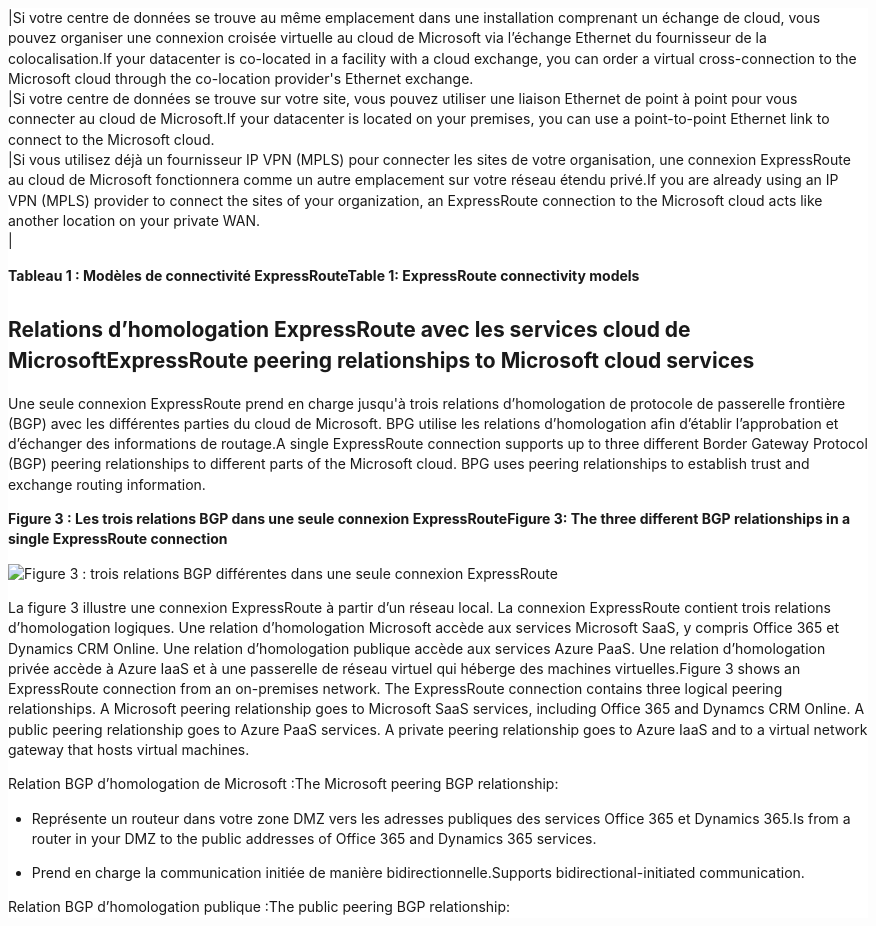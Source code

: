 |<span data-ttu-id="bec2f-154">Si votre centre de données se trouve au même emplacement dans une installation comprenant un échange de cloud, vous pouvez organiser une connexion croisée virtuelle au cloud de Microsoft via l’échange Ethernet du fournisseur de la colocalisation.</span><span class="sxs-lookup"><span data-stu-id="bec2f-154">If your datacenter is co-located in a facility with a cloud exchange, you can order a virtual cross-connection to the Microsoft cloud through the co-location provider's Ethernet exchange.</span></span>  <br/> |<span data-ttu-id="bec2f-155">Si votre centre de données se trouve sur votre site, vous pouvez utiliser une liaison Ethernet de point à point pour vous connecter au cloud de Microsoft.</span><span class="sxs-lookup"><span data-stu-id="bec2f-155">If your datacenter is located on your premises, you can use a point-to-point Ethernet link to connect to the Microsoft cloud.</span></span>  <br/> |<span data-ttu-id="bec2f-156">Si vous utilisez déjà un fournisseur IP VPN (MPLS) pour connecter les sites de votre organisation, une connexion ExpressRoute au cloud de Microsoft fonctionnera comme un autre emplacement sur votre réseau étendu privé.</span><span class="sxs-lookup"><span data-stu-id="bec2f-156">If you are already using an IP VPN (MPLS) provider to connect the sites of your organization, an ExpressRoute connection to the Microsoft cloud acts like another location on your private WAN.</span></span>  <br/> |
   
 <span data-ttu-id="bec2f-157">**Tableau 1 : Modèles de connectivité ExpressRoute**</span><span class="sxs-lookup"><span data-stu-id="bec2f-157">**Table 1: ExpressRoute connectivity models**</span></span>
  
## <a name="expressroute-peering-relationships-to-microsoft-cloud-services"></a><span data-ttu-id="bec2f-158">Relations d’homologation ExpressRoute avec les services cloud de Microsoft</span><span class="sxs-lookup"><span data-stu-id="bec2f-158">ExpressRoute peering relationships to Microsoft cloud services</span></span>

<span data-ttu-id="bec2f-p109">Une seule connexion ExpressRoute prend en charge jusqu'à trois relations d’homologation de protocole de passerelle frontière (BGP) avec les différentes parties du cloud de Microsoft. BPG utilise les relations d’homologation afin d’établir l’approbation et d’échanger des informations de routage.</span><span class="sxs-lookup"><span data-stu-id="bec2f-p109">A single ExpressRoute connection supports up to three different Border Gateway Protocol (BGP) peering relationships to different parts of the Microsoft cloud. BPG uses peering relationships to establish trust and exchange routing information.</span></span>
  
<span data-ttu-id="bec2f-161">**Figure 3 : Les trois relations BGP dans une seule connexion ExpressRoute**</span><span class="sxs-lookup"><span data-stu-id="bec2f-161">**Figure 3: The three different BGP relationships in a single ExpressRoute connection**</span></span>

![Figure 3 : trois relations BGP différentes dans une seule connexion ExpressRoute](images/Network_Poster/ERPeering.png)
  
<span data-ttu-id="bec2f-p110">La figure 3 illustre une connexion ExpressRoute à partir d’un réseau local. La connexion ExpressRoute contient trois relations d’homologation logiques. Une relation d’homologation Microsoft accède aux services Microsoft SaaS, y compris Office 365 et Dynamics CRM Online. Une relation d’homologation publique accède aux services Azure PaaS. Une relation d’homologation privée accède à Azure IaaS et à une passerelle de réseau virtuel qui héberge des machines virtuelles.</span><span class="sxs-lookup"><span data-stu-id="bec2f-p110">Figure 3 shows an ExpressRoute connection from an on-premises network. The ExpressRoute connection contains three logical peering relationships. A Microsoft peering relationship goes to Microsoft SaaS services, including Office 365 and Dynamcs CRM Online. A public peering relationship goes to Azure PaaS services. A private peering relationship goes to Azure IaaS and to a virtual network gateway that hosts virtual machines.</span></span>
  
<span data-ttu-id="bec2f-168">Relation BGP d’homologation de Microsoft :</span><span class="sxs-lookup"><span data-stu-id="bec2f-168">The Microsoft peering BGP relationship:</span></span> 
  
- <span data-ttu-id="bec2f-169">Représente un routeur dans votre zone DMZ vers les adresses publiques des services Office 365 et Dynamics 365.</span><span class="sxs-lookup"><span data-stu-id="bec2f-169">Is from a router in your DMZ to the public addresses of Office 365 and Dynamics 365 services.</span></span> 
    
- <span data-ttu-id="bec2f-170">Prend en charge la communication initiée de manière bidirectionnelle.</span><span class="sxs-lookup"><span data-stu-id="bec2f-170">Supports bidirectional-initiated communication.</span></span>
    
<span data-ttu-id="bec2f-171">Relation BGP d’homologation publique :</span><span class="sxs-lookup"><span data-stu-id="bec2f-171">The public peering BGP relationship:</span></span>
  